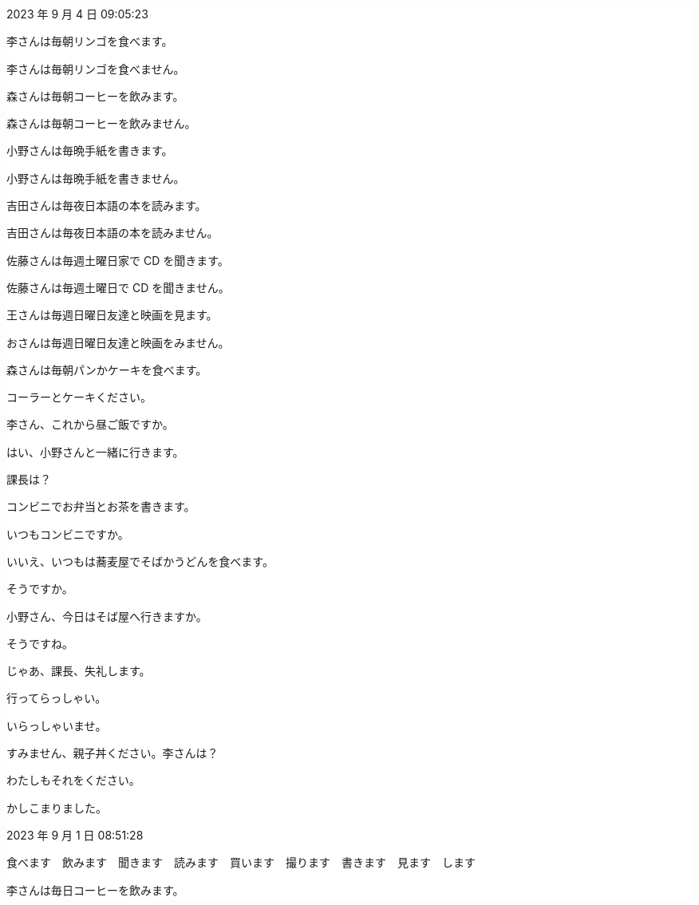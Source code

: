 2023 年 9 月 4 日 09:05:23

李さんは毎朝リンゴを食べます。

李さんは毎朝リンゴを食べません。

森さんは毎朝コーヒーを飲みます。

森さんは毎朝コーヒーを飲みません。

小野さんは毎晩手紙を書きます。

小野さんは毎晩手紙を書きません。

吉田さんは毎夜日本語の本を読みます。

吉田さんは毎夜日本語の本を読みません。

佐藤さんは毎週土曜日家で CD を聞きます。

佐藤さんは毎週土曜日で CD を聞きません。

王さんは毎週日曜日友達と映画を見ます。

おさんは毎週日曜日友達と映画をみません。

森さんは毎朝パンかケーキを食べます。

コーラーとケーキください。

李さん、これから昼ご飯ですか。

はい、小野さんと一緒に行きます。

課長は？

コンビニでお弁当とお茶を書きます。

いつもコンビニですか。

いいえ、いつもは蕎麦屋でそばかうどんを食べます。

そうですか。

小野さん、今日はそば屋へ行きますか。

そうですね。

じゃあ、課長、失礼します。

行ってらっしゃい。

いらっしゃいませ。

すみません、親子丼ください。李さんは？

わたしもそれをください。

かしこまりました。

2023 年 9 月 1 日 08:51:28

食べます　飲みます　聞きます　読みます　買います　撮ります　書きます　見ます　します

李さんは毎日コーヒーを飲みます。
